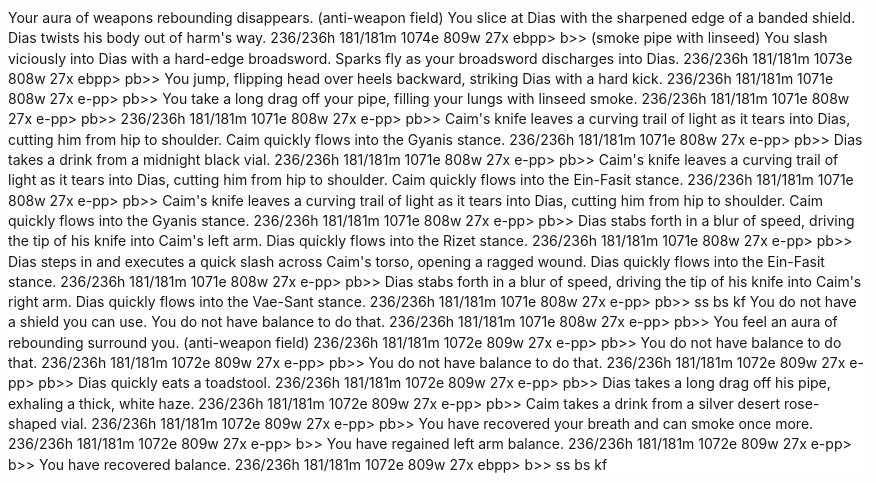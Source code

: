 Your aura of weapons rebounding disappears. (anti-weapon field)
You slice at Dias with the sharpened edge of a banded shield.
Dias twists his body out of harm's way.
236/236h 181/181m 1074e 809w 27x ebpp> b>> (smoke pipe with linseed) 
You slash viciously into Dias with a hard-edge broadsword.
Sparks fly as your broadsword discharges into Dias.
236/236h 181/181m 1073e 808w 27x ebpp> pb>> 
You jump, flipping head over heels backward, striking Dias with a hard kick.
236/236h 181/181m 1071e 808w 27x e-pp> pb>> 
You take a long drag off your pipe, filling your lungs with linseed smoke.
236/236h 181/181m 1071e 808w 27x e-pp> pb>> 
236/236h 181/181m 1071e 808w 27x e-pp> pb>> 
Caim's knife leaves a curving trail of light as it tears into Dias, cutting him
from hip to shoulder.
Caim quickly flows into the Gyanis stance.
236/236h 181/181m 1071e 808w 27x e-pp> pb>> 
Dias takes a drink from a midnight black vial.
236/236h 181/181m 1071e 808w 27x e-pp> pb>> 
Caim's knife leaves a curving trail of light as it tears into Dias, cutting him
from hip to shoulder.
Caim quickly flows into the Ein-Fasit stance.
236/236h 181/181m 1071e 808w 27x e-pp> pb>> 
Caim's knife leaves a curving trail of light as it tears into Dias, cutting him
from hip to shoulder.
Caim quickly flows into the Gyanis stance.
236/236h 181/181m 1071e 808w 27x e-pp> pb>> 
Dias stabs forth in a blur of speed, driving the tip of his knife into Caim's 
left arm.
Dias quickly flows into the Rizet stance.
236/236h 181/181m 1071e 808w 27x e-pp> pb>> 
Dias steps in and executes a quick slash across Caim's torso, opening a ragged 
wound.
Dias quickly flows into the Ein-Fasit stance.
236/236h 181/181m 1071e 808w 27x e-pp> pb>> 
Dias stabs forth in a blur of speed, driving the tip of his knife into Caim's 
right arm.
Dias quickly flows into the Vae-Sant stance.
236/236h 181/181m 1071e 808w 27x e-pp> pb>> ss
bs
kf
You do not have a shield you can use.
You do not have balance to do that.
236/236h 181/181m 1071e 808w 27x e-pp> pb>> 
You feel an aura of rebounding surround you. (anti-weapon field)
236/236h 181/181m 1072e 809w 27x e-pp> pb>> 
You do not have balance to do that.
236/236h 181/181m 1072e 809w 27x e-pp> pb>> 
You do not have balance to do that.
236/236h 181/181m 1072e 809w 27x e-pp> pb>> 
Dias quickly eats a toadstool.
236/236h 181/181m 1072e 809w 27x e-pp> pb>> 
Dias takes a long drag off his pipe, exhaling a thick, white haze.
236/236h 181/181m 1072e 809w 27x e-pp> pb>> 
Caim takes a drink from a silver desert rose-shaped vial.
236/236h 181/181m 1072e 809w 27x e-pp> pb>> 
You have recovered your breath and can smoke once more.
236/236h 181/181m 1072e 809w 27x e-pp> b>> 
You have regained left arm balance.
236/236h 181/181m 1072e 809w 27x e-pp> b>> 
You have recovered balance.
236/236h 181/181m 1072e 809w 27x ebpp> b>> ss
bs
kf
